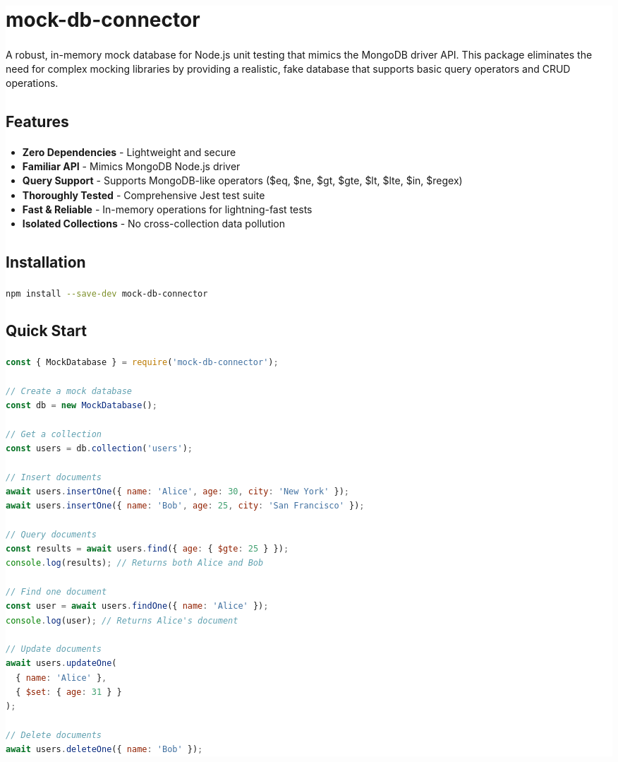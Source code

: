 # mock-db-connector

A robust, in-memory mock database for Node.js unit testing that mimics the MongoDB driver API. This package eliminates the need for complex mocking libraries by providing a realistic, fake database that supports basic query operators and CRUD operations.

## Features

- **Zero Dependencies** - Lightweight and secure
- **Familiar API** - Mimics MongoDB Node.js driver
- **Query Support** - Supports MongoDB-like operators ($eq, $ne, $gt, $gte, $lt, $lte, $in, $regex)
- **Thoroughly Tested** - Comprehensive Jest test suite
- **Fast & Reliable** - In-memory operations for lightning-fast tests
- **Isolated Collections** - No cross-collection data pollution

## Installation

```bash
npm install --save-dev mock-db-connector
```

## Quick Start

```javascript
const { MockDatabase } = require('mock-db-connector');

// Create a mock database
const db = new MockDatabase();

// Get a collection
const users = db.collection('users');

// Insert documents
await users.insertOne({ name: 'Alice', age: 30, city: 'New York' });
await users.insertOne({ name: 'Bob', age: 25, city: 'San Francisco' });

// Query documents
const results = await users.find({ age: { $gte: 25 } });
console.log(results); // Returns both Alice and Bob

// Find one document
const user = await users.findOne({ name: 'Alice' });
console.log(user); // Returns Alice's document

// Update documents
await users.updateOne(
  { name: 'Alice' }, 
  { $set: { age: 31 } }
);

// Delete documents
await users.deleteOne({ name: 'Bob' });
```
